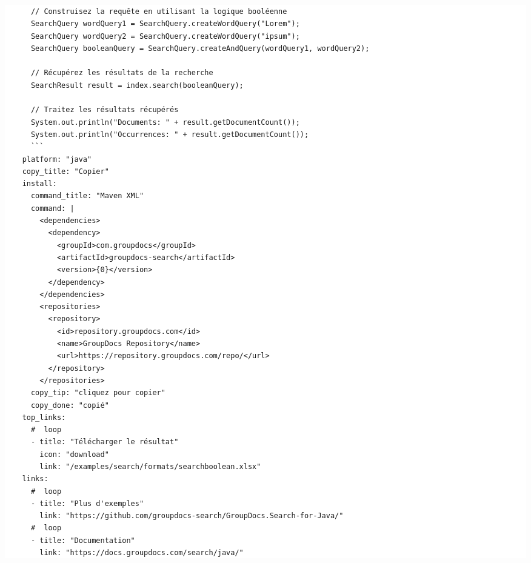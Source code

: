           // Construisez la requête en utilisant la logique booléenne
          SearchQuery wordQuery1 = SearchQuery.createWordQuery("Lorem");
          SearchQuery wordQuery2 = SearchQuery.createWordQuery("ipsum");
          SearchQuery booleanQuery = SearchQuery.createAndQuery(wordQuery1, wordQuery2);

          // Récupérez les résultats de la recherche
          SearchResult result = index.search(booleanQuery);
          
          // Traitez les résultats récupérés
          System.out.println("Documents: " + result.getDocumentCount());
          System.out.println("Occurrences: " + result.getDocumentCount());
          ```
        platform: "java"
        copy_title: "Copier"
        install:
          command_title: "Maven XML"
          command: |
            <dependencies>
              <dependency>
                <groupId>com.groupdocs</groupId>
                <artifactId>groupdocs-search</artifactId>
                <version>{0}</version>
              </dependency>
            </dependencies>
            <repositories>
              <repository>
                <id>repository.groupdocs.com</id>
                <name>GroupDocs Repository</name>
                <url>https://repository.groupdocs.com/repo/</url>
              </repository>
            </repositories>
          copy_tip: "cliquez pour copier"
          copy_done: "copié"
        top_links:
          #  loop
          - title: "Télécharger le résultat"
            icon: "download"
            link: "/examples/search/formats/searchboolean.xlsx"
        links:
          #  loop
          - title: "Plus d'exemples"
            link: "https://github.com/groupdocs-search/GroupDocs.Search-for-Java/"
          #  loop
          - title: "Documentation"
            link: "https://docs.groupdocs.com/search/java/"
            

            